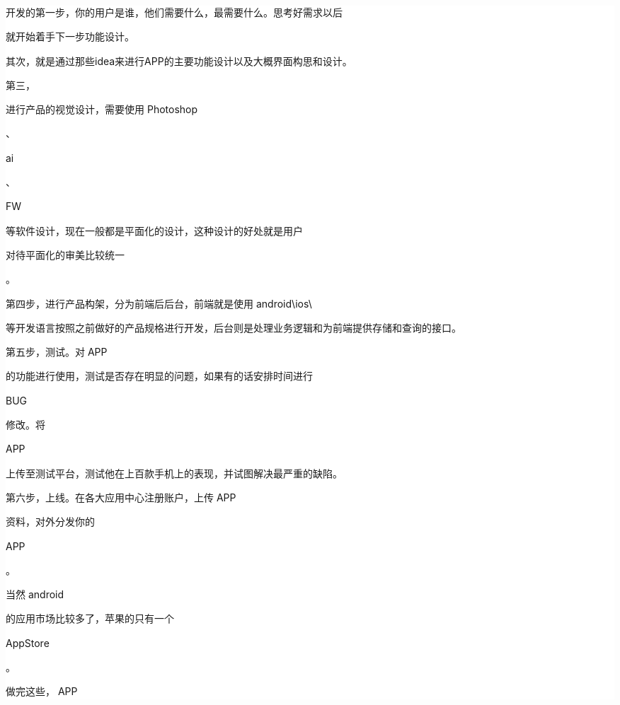 开发的第一步，你的用户是谁，他们需要什么，最需要什么。思考好需求以后

就开始着手下一步功能设计。

其次，就是通过那些idea来进行APP的主要功能设计以及大概界面构思和设计。

第三，

进行产品的视觉设计，需要使用
Photoshop

、

ai

、

FW

等软件设计，现在一般都是平面化的设计，这种设计的好处就是用户

对待平面化的审美比较统一

。

第四步，进行产品构架，分为前端后后台，前端就是使用
android\ios\

等开发语言按照之前做好的产品规格进行开发，后台则是处理业务逻辑和为前端提供存储和查询的接口。

第五步，测试。对
APP

的功能进行使用，测试是否存在明显的问题，如果有的话安排时间进行

BUG

修改。将

APP

上传至测试平台，测试他在上百款手机上的表现，并试图解决最严重的缺陷。

第六步，上线。在各大应用中心注册账户，上传
APP

资料，对外分发你的

APP

。

当然
android

的应用市场比较多了，苹果的只有一个

AppStore

。

做完这些，
APP
